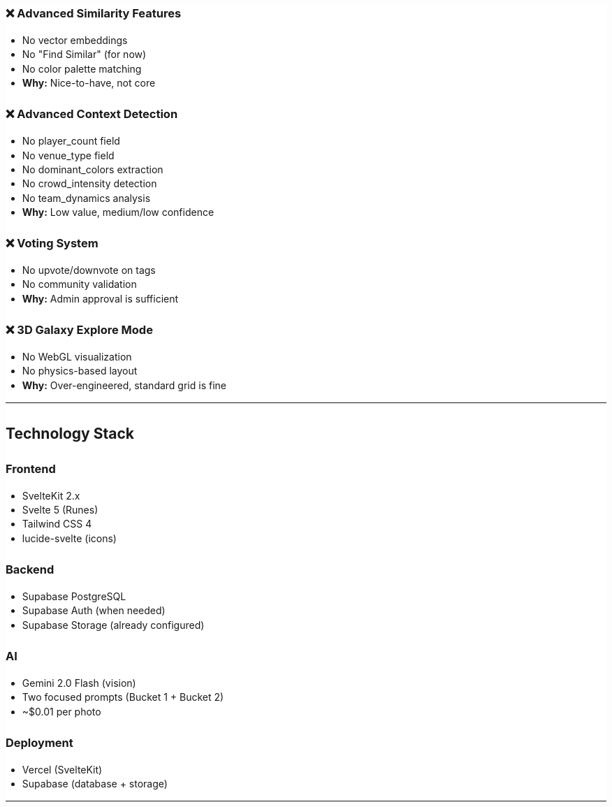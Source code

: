 ### ❌ Advanced Similarity Features
- No vector embeddings
- No "Find Similar" (for now)
- No color palette matching
- **Why:** Nice-to-have, not core

### ❌ Advanced Context Detection
- No player_count field
- No venue_type field
- No dominant_colors extraction
- No crowd_intensity detection
- No team_dynamics analysis
- **Why:** Low value, medium/low confidence

### ❌ Voting System
- No upvote/downvote on tags
- No community validation
- **Why:** Admin approval is sufficient

### ❌ 3D Galaxy Explore Mode
- No WebGL visualization
- No physics-based layout
- **Why:** Over-engineered, standard grid is fine

---

## Technology Stack

### Frontend
- SvelteKit 2.x
- Svelte 5 (Runes)
- Tailwind CSS 4
- lucide-svelte (icons)

### Backend
- Supabase PostgreSQL
- Supabase Auth (when needed)
- Supabase Storage (already configured)

### AI
- Gemini 2.0 Flash (vision)
- Two focused prompts (Bucket 1 + Bucket 2)
- ~$0.01 per photo

### Deployment
- Vercel (SvelteKit)
- Supabase (database + storage)

---
